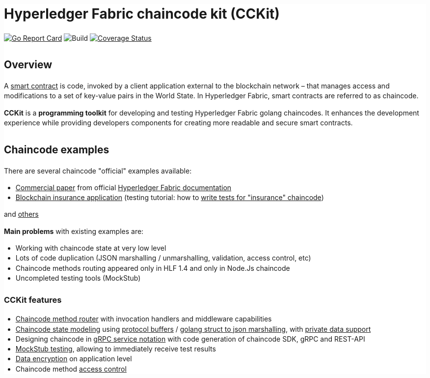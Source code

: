 # Hyperledger Fabric chaincode kit (CCKit)

[![Go Report Card](https://goreportcard.com/badge/github.com/s7techlab/cckit)](https://goreportcard.com/report/github.com/s7techlab/cckit)
![Build](https://api.travis-ci.org/s7techlab/cckit.svg?branch=master)
[![Coverage Status](https://coveralls.io/repos/github/s7techlab/cckit/badge.svg?branch=master)](https://coveralls.io/github/s7techlab/cckit?branch=master)

## Overview

A [smart contract](https://hyperledger-fabric.readthedocs.io/en/latest/glossary.html#smart-contract) is code, 
invoked by a client application external to the blockchain network – that manages access and modifications to a set of
key-value pairs in the World State.  In Hyperledger Fabric, smart contracts are referred to as chaincode.

**CCKit** is a **programming toolkit** for developing and testing Hyperledger Fabric golang chaincodes. It enhances
the development experience while providing developers components for creating more readable and secure
smart contracts.

## Chaincode examples

There are several chaincode "official" examples available: 

* [Commercial paper](https://hyperledger-fabric.readthedocs.io/en/release-1.4/developapps/smartcontract.html) from official [Hyperledger Fabric documentation](https://hyperledger-fabric.readthedocs.io)
* [Blockchain insurance application](https://github.com/IBM/build-blockchain-insurance-app) (testing tutorial: how to [write tests for "insurance" chaincode](examples/insurance))

and [others](docs/chaincode-examples.md)

**Main problems** with existing examples are: 

* Working with chaincode state at very low level
* Lots of code duplication (JSON marshalling / unmarshalling, validation, access control, etc)
* Chaincode methods routing appeared only in HLF 1.4 and only in Node.Js chaincode
* Uncompleted testing tools (MockStub)

### CCKit features 

* [Chaincode method router](router) with invocation handlers and middleware capabilities 
* [Chaincode state modeling](state) using [protocol buffers](examples/cpaper_extended) / [golang struct to json marshalling](examples/cars), with [private data support](examples/private_cars)
* Designing chaincode in [gRPC service notation](gateway) with code generation of chaincode SDK, gRPC and REST-API
* [MockStub testing](testing), allowing to immediately receive test results
* [Data encryption](extensions/encryption) on application level
* Chaincode method [access control](extensions/owner)
